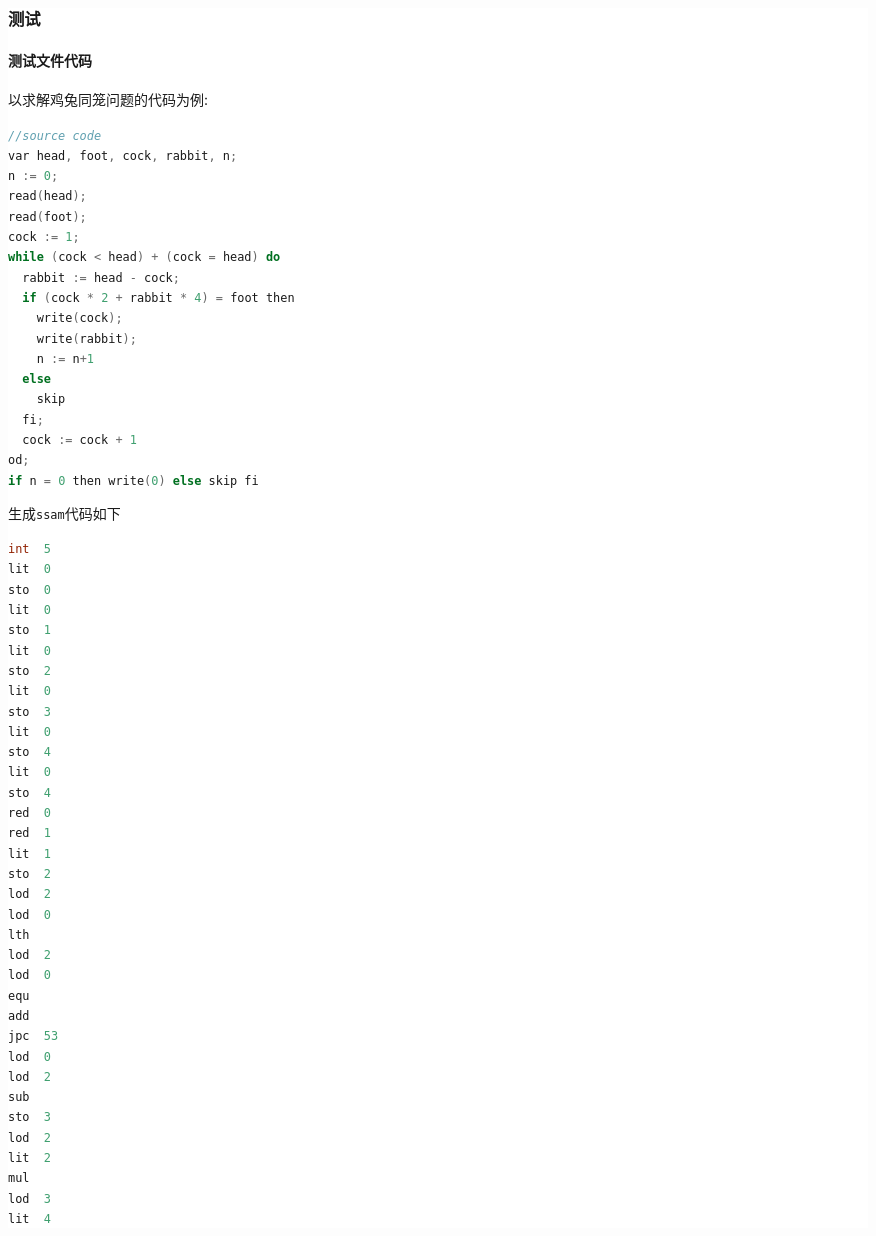 ### 测试

#### 测试文件代码
以求解鸡兔同笼问题的代码为例:

```C
//source code
var head, foot, cock, rabbit, n;
n := 0;
read(head);
read(foot);
cock := 1;
while (cock < head) + (cock = head) do
  rabbit := head - cock;
  if (cock * 2 + rabbit * 4) = foot then
    write(cock);
    write(rabbit);
    n := n+1
  else
    skip
  fi;
  cock := cock + 1
od;
if n = 0 then write(0) else skip fi


```

生成`ssam`代码如下
```C
int  5
lit  0
sto  0
lit  0
sto  1
lit  0
sto  2
lit  0
sto  3
lit  0
sto  4
lit  0
sto  4
red  0
red  1
lit  1
sto  2
lod  2
lod  0
lth
lod  2
lod  0
equ
add
jpc  53
lod  0
lod  2
sub
sto  3
lod  2
lit  2
mul
lod  3
lit  4
```